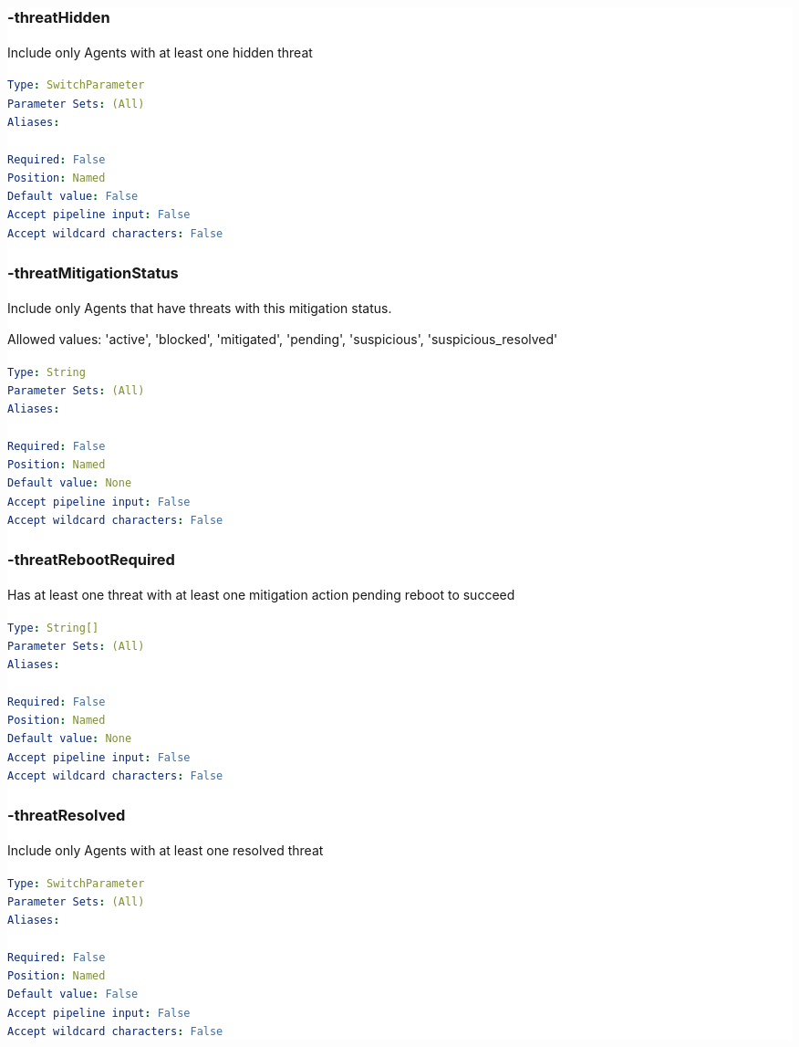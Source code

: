 ### -threatHidden
Include only Agents with at least one hidden threat

```yaml
Type: SwitchParameter
Parameter Sets: (All)
Aliases:

Required: False
Position: Named
Default value: False
Accept pipeline input: False
Accept wildcard characters: False
```

### -threatMitigationStatus
Include only Agents that have threats with this mitigation status.

Allowed values:
'active', 'blocked', 'mitigated', 'pending', 'suspicious', 'suspicious_resolved'

```yaml
Type: String
Parameter Sets: (All)
Aliases:

Required: False
Position: Named
Default value: None
Accept pipeline input: False
Accept wildcard characters: False
```

### -threatRebootRequired
Has at least one threat with at least one mitigation action pending reboot to succeed

```yaml
Type: String[]
Parameter Sets: (All)
Aliases:

Required: False
Position: Named
Default value: None
Accept pipeline input: False
Accept wildcard characters: False
```

### -threatResolved
Include only Agents with at least one resolved threat

```yaml
Type: SwitchParameter
Parameter Sets: (All)
Aliases:

Required: False
Position: Named
Default value: False
Accept pipeline input: False
Accept wildcard characters: False
```
